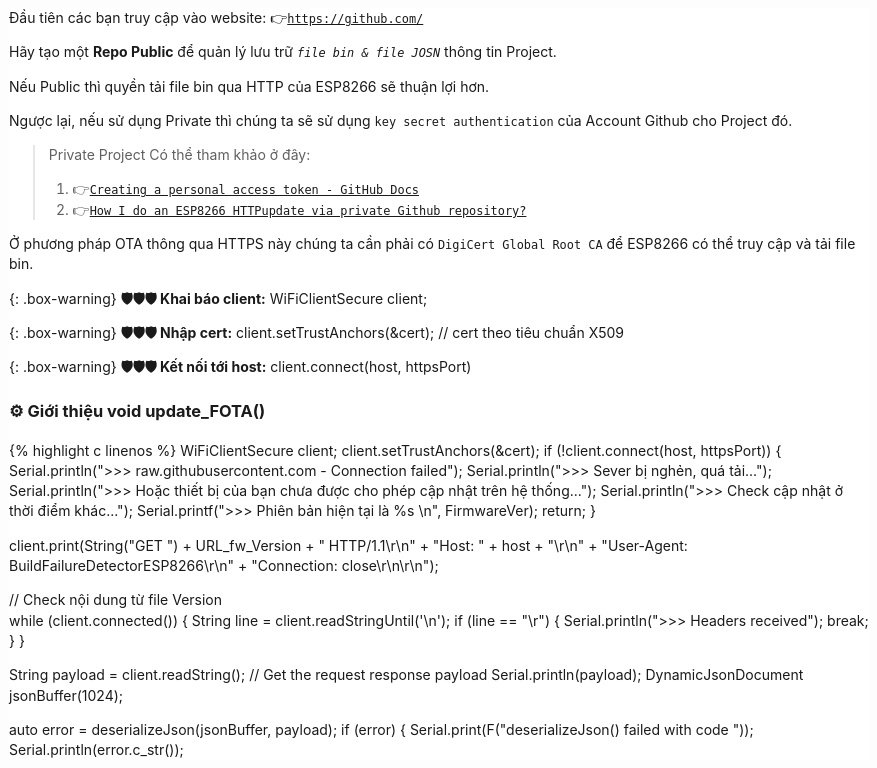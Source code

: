 Đầu tiên các bạn truy cập vào website: 👉[`https://github.com/`](https://github.com/ "https://github.com/")

Hãy tạo một **Repo Public** để quản lý lưu trữ *`file bin & file JOSN`* thông tin Project. 

Nếu Public thì quyền tải file bin qua HTTP của ESP8266 sẽ thuận lợi hơn.

Ngược lại, nếu sử dụng Private thì chúng ta sẽ sử dụng `key secret authentication` của Account Github cho Project đó. 

> Private Project Có thể tham khảo ở đây:
> 1. 👉[`Creating a personal access token - GitHub Docs`](https://docs.github.com/en/authentication/keeping-your-account-and-data-secure/creating-a-personal-access-token "Creating a personal access token - GitHub Docs")
> 2. 👉[`How I do an ESP8266 HTTPupdate via private Github repository?`](https://stackoverflow.com/questions/62333061/how-i-do-an-esp8266-httpupdate-via-private-github-repository "How I do an ESP8266 HTTPupdate via private Github repository?") 


Ở phương pháp OTA thông qua HTTPS này chúng ta cần phải có `DigiCert Global Root CA` để ESP8266 có thể truy cập và tải file bin.

{: .box-warning}
**🛡️🛡️🛡️ Khai báo client:** WiFiClientSecure client;

{: .box-warning}
**🛡️🛡️🛡️ Nhập cert:** client.setTrustAnchors(&cert); // cert theo tiêu chuẩn X509

{: .box-warning}
**🛡️🛡️🛡️ Kết nối tới host:** client.connect(host, httpsPort)

### ⚙️ Giới thiệu void update_FOTA()

{% highlight c linenos %}
WiFiClientSecure client;
client.setTrustAnchors(&cert);
if (!client.connect(host, httpsPort))
{
    Serial.println(">>> raw.githubusercontent.com - Connection failed");
    Serial.println(">>> Sever bị nghẻn, quá tải...");
    Serial.println(">>> Hoặc thiết bị của bạn chưa được cho phép cập nhật trên hệ thống...");
    Serial.println(">>> Check cập nhật ở thời điểm khác...");
    Serial.printf(">>> Phiên bản hiện tại là %s \n", FirmwareVer);
    return;
}

client.print(String("GET ") + URL_fw_Version + " HTTP/1.1\r\n" +
                "Host: " + host + "\r\n" +
                "User-Agent: BuildFailureDetectorESP8266\r\n" +
                "Connection: close\r\n\r\n");

// Check nội dung từ file Version     
while (client.connected())
{
    String line = client.readStringUntil('\n');
    if (line == "\r")
    {
        Serial.println(">>> Headers received");
        break;
    }
}

String payload = client.readString(); // Get the request response payload
Serial.println(payload);
DynamicJsonDocument jsonBuffer(1024);

auto error = deserializeJson(jsonBuffer, payload);
if (error) {
    Serial.print(F("deserializeJson() failed with code "));
    Serial.println(error.c_str());